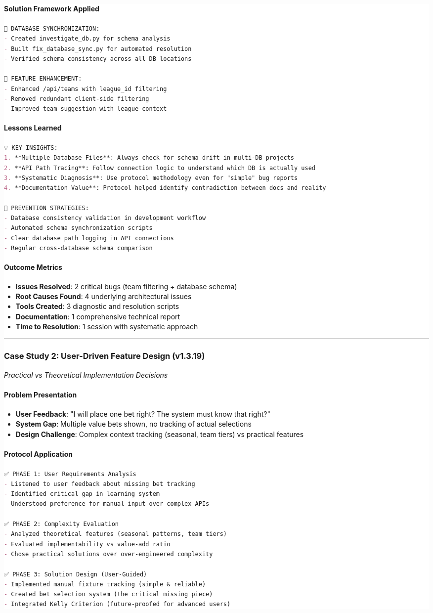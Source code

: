 #### **Solution Framework Applied**
```markdown
🔧 DATABASE SYNCHRONIZATION:
- Created investigate_db.py for schema analysis
- Built fix_database_sync.py for automated resolution
- Verified schema consistency across all DB locations

🎯 FEATURE ENHANCEMENT:
- Enhanced /api/teams with league_id filtering
- Removed redundant client-side filtering
- Improved team suggestion with league context
```

#### **Lessons Learned**
```markdown
💡 KEY INSIGHTS:
1. **Multiple Database Files**: Always check for schema drift in multi-DB projects
2. **API Path Tracing**: Follow connection logic to understand which DB is actually used
3. **Systematic Diagnosis**: Use protocol methodology even for "simple" bug reports
4. **Documentation Value**: Protocol helped identify contradiction between docs and reality

🚀 PREVENTION STRATEGIES:
- Database consistency validation in development workflow
- Automated schema synchronization scripts
- Clear database path logging in API connections
- Regular cross-database schema comparison
```

#### **Outcome Metrics**
- **Issues Resolved**: 2 critical bugs (team filtering + database schema)
- **Root Causes Found**: 4 underlying architectural issues
- **Tools Created**: 3 diagnostic and resolution scripts
- **Documentation**: 1 comprehensive technical report
- **Time to Resolution**: 1 session with systematic approach

---

### **Case Study 2: User-Driven Feature Design (v1.3.19)**
*Practical vs Theoretical Implementation Decisions*

#### **Problem Presentation**
- **User Feedback**: "I will place one bet right? The system must know that right?"
- **System Gap**: Multiple value bets shown, no tracking of actual selections
- **Design Challenge**: Complex context tracking (seasonal, team tiers) vs practical features

#### **Protocol Application**
```markdown
✅ PHASE 1: User Requirements Analysis
- Listened to user feedback about missing bet tracking
- Identified critical gap in learning system
- Understood preference for manual input over complex APIs

✅ PHASE 2: Complexity Evaluation  
- Analyzed theoretical features (seasonal patterns, team tiers)
- Evaluated implementability vs value-add ratio
- Chose practical solutions over over-engineered complexity

✅ PHASE 3: Solution Design (User-Guided)
- Implemented manual fixture tracking (simple & reliable)
- Created bet selection system (the critical missing piece)
- Integrated Kelly Criterion (future-proofed for advanced users)
```
